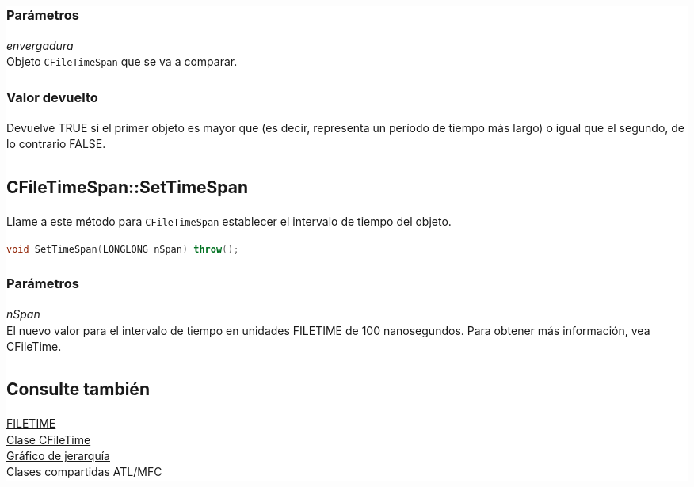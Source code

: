 ### <a name="parameters"></a>Parámetros

*envergadura*\
Objeto `CFileTimeSpan` que se va a comparar.

### <a name="return-value"></a>Valor devuelto

Devuelve TRUE si el primer objeto es mayor que (es decir, representa un período de tiempo más largo) o igual que el segundo, de lo contrario FALSE.

## <a name="cfiletimespansettimespan"></a><a name="settimespan"></a>CFileTimeSpan::SetTimeSpan

Llame a este método para `CFileTimeSpan` establecer el intervalo de tiempo del objeto.

```cpp
void SetTimeSpan(LONGLONG nSpan) throw();
```

### <a name="parameters"></a>Parámetros

*nSpan*\
El nuevo valor para el intervalo de tiempo en unidades FILETIME de 100 nanosegundos. Para obtener más información, vea [CFileTime](cfiletime-class.md).

## <a name="see-also"></a>Consulte también

[FILETIME](/windows/win32/api/minwinbase/ns-minwinbase-filetime)\
[Clase CFileTime](cfiletime-class.md)\
[Gráfico de jerarquía](../../mfc/hierarchy-chart.md)\
[Clases compartidas ATL/MFC](../../atl-mfc-shared/atl-mfc-shared-classes.md)
